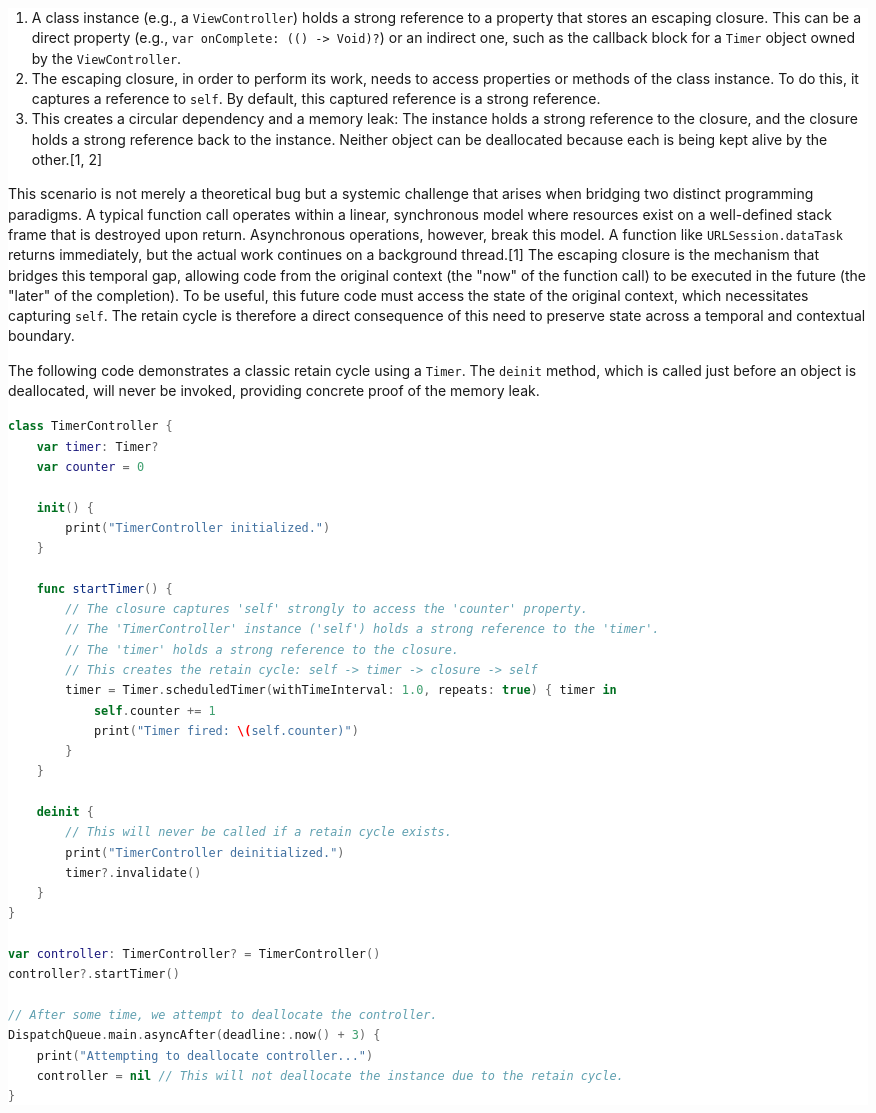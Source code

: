 1.  A class instance (e.g., a `ViewController`) holds a strong reference to a property that stores an escaping closure. This can be a direct property (e.g., `var onComplete: (() -> Void)?`) or an indirect one, such as the callback block for a `Timer` object owned by the `ViewController`.
2.  The escaping closure, in order to perform its work, needs to access properties or methods of the class instance. To do this, it captures a reference to `self`. By default, this captured reference is a strong reference.
3.  This creates a circular dependency and a memory leak: The instance holds a strong reference to the closure, and the closure holds a strong reference back to the instance. Neither object can be deallocated because each is being kept alive by the other.[1, 2]

This scenario is not merely a theoretical bug but a systemic challenge that arises when bridging two distinct programming paradigms. A typical function call operates within a linear, synchronous model where resources exist on a well-defined stack frame that is destroyed upon return. Asynchronous operations, however, break this model. A function like `URLSession.dataTask` returns immediately, but the actual work continues on a background thread.[1] The escaping closure is the mechanism that bridges this temporal gap, allowing code from the original context (the "now" of the function call) to be executed in the future (the "later" of the completion). To be useful, this future code must access the state of the original context, which necessitates capturing `self`. The retain cycle is therefore a direct consequence of this need to preserve state across a temporal and contextual boundary.

The following code demonstrates a classic retain cycle using a `Timer`. The `deinit` method, which is called just before an object is deallocated, will never be invoked, providing concrete proof of the memory leak.

```swift
class TimerController {
    var timer: Timer?
    var counter = 0

    init() {
        print("TimerController initialized.")
    }

    func startTimer() {
        // The closure captures 'self' strongly to access the 'counter' property.
        // The 'TimerController' instance ('self') holds a strong reference to the 'timer'.
        // The 'timer' holds a strong reference to the closure.
        // This creates the retain cycle: self -> timer -> closure -> self
        timer = Timer.scheduledTimer(withTimeInterval: 1.0, repeats: true) { timer in
            self.counter += 1
            print("Timer fired: \(self.counter)")
        }
    }

    deinit {
        // This will never be called if a retain cycle exists.
        print("TimerController deinitialized.")
        timer?.invalidate()
    }
}

var controller: TimerController? = TimerController()
controller?.startTimer()

// After some time, we attempt to deallocate the controller.
DispatchQueue.main.asyncAfter(deadline:.now() + 3) {
    print("Attempting to deallocate controller...")
    controller = nil // This will not deallocate the instance due to the retain cycle.
}
```

